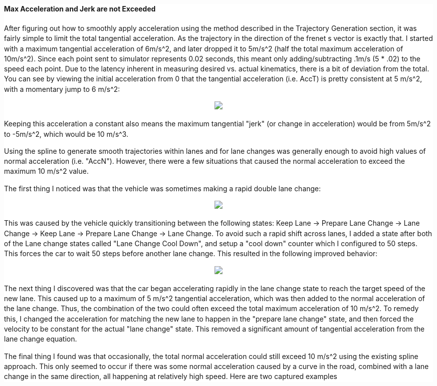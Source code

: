 #### Max Acceleration and Jerk are not Exceeded

After figuring out how to smoothly apply acceleration using the method described in the Trajectory Generation section, it was fairly simple to limit the total tangential acceleration. As the trajectory in the direction of the frenet s vector is exactly that.  I started with a maximum tangential acceleration of 6m/s^2, and later dropped it to 5m/s^2 (half the total maximum acceleration of 10m/s^2).  Since each point sent to simulator represents 0.02 seconds, this meant only adding/subtracting .1m/s (5 * .02) to the speed each point.  Due to the latency inherent in measuring desired vs. actual kinematics, there is a bit of deviation from the total.  You can see by viewing the initial acceleration from 0 that the tangential acceleration (i.e. AccT) is pretty consistent at 5 m/s^2, with a momentary jump to 6 m/s^2:

<p align="center">
  <img src="./doc/initial_accel.gif" >
</p>

Keeping this acceleration a constant also means the maximum tangential "jerk" (or change in acceleration) would be from 5m/s^2 to -5m/s^2, which would be 10 m/s^3.

Using the spline to generate smooth trajectories within lanes and for lane changes was generally enough to avoid high values of normal acceleration (i.e. "AccN").  However, there were a few situations that caused the normal acceleration to exceed the maximum 10 m/s^2 value.

The first thing I noticed was that the vehicle was sometimes making a rapid double lane change:

<p align="center">
  <img src="./doc/double.gif" >
</p>

This was caused by the vehicle quickly transitioning between the following states: Keep Lane -> Prepare Lane Change -> Lane Change -> Keep Lane -> Prepare Lane Change -> Lane Change.  To avoid such a rapid shift across lanes, I added a state after both of the Lane change states called "Lane Change Cool Down", and setup a "cool down" counter which I configured to 50 steps.  This forces the car to wait 50 steps before another lane change.  This resulted in the following improved behavior:

<p align="center">
  <img src="./doc/no_double.gif" >
</p>

The next thing I discovered was that the car began accelerating rapidly in the lane change state to reach the target speed of the new lane.  This caused up to a maximum of 5 m/s^2 tangential acceleration, which was then added to the normal acceleration of the lane change.  Thus, the combination of the two could often exceed the total maximum acceleration of 10 m/s^2.  To remedy this, I changed the acceleration for matching the new lane to happen in the "prepare lane change" state, and then forced the velocity to be constant for the actual "lane change" state. This removed a significant amount of tangential acceleration from the lane change equation.

The final thing I found was that occasionally, the total normal acceleration could still exceed 10 m/s^2 using the existing spline approach.  This only seemed to occur if there was some normal acceleration caused by a curve in the road, combined with a lane change in the same direction, all happening at relatively high speed.  Here are two captured examples

<p align="center">
